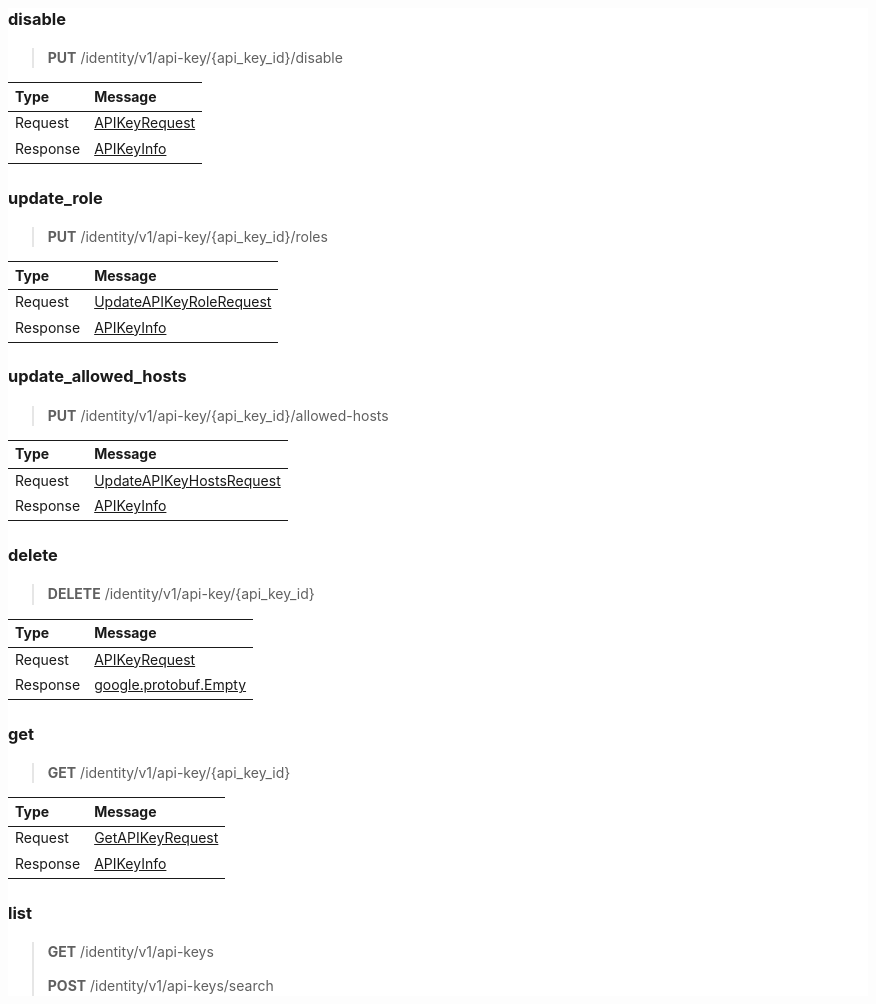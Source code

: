 ### disable

> **PUT** /identity/v1/api-key/{api\_key\_id}/disable

| Type | Message |
| :--- | :--- |
| Request | [APIKeyRequest](../../../v0.9.0-5/identity/v1/api-key.md#apikeyrequest) |
| Response | [APIKeyInfo](../../../v0.9.0-5/identity/v1/api-key.md#apikeyinfo) |

### update\_role

> **PUT** /identity/v1/api-key/{api\_key\_id}/roles

| Type | Message |
| :--- | :--- |
| Request | [UpdateAPIKeyRoleRequest](../../../v0.9.0-5/identity/v1/api-key.md#updateapikeyrolerequest) |
| Response | [APIKeyInfo](../../../v0.9.0-5/identity/v1/api-key.md#apikeyinfo) |

### update\_allowed\_hosts

> **PUT** /identity/v1/api-key/{api\_key\_id}/allowed-hosts

| Type | Message |
| :--- | :--- |
| Request | [UpdateAPIKeyHostsRequest](../../../v0.9.0-5/identity/v1/api-key.md#updateapikeyhostsrequest) |
| Response | [APIKeyInfo](../../../v0.9.0-5/identity/v1/api-key.md#apikeyinfo) |

### delete

> **DELETE** /identity/v1/api-key/{api\_key\_id}

| Type | Message |
| :--- | :--- |
| Request | [APIKeyRequest](../../../v0.9.0-5/identity/v1/api-key.md#apikeyrequest) |
| Response | [google.protobuf.Empty](https://github.com/protocolbuffers/protobuf/blob/master/src/google/protobuf/empty.proto) |

### get

> **GET** /identity/v1/api-key/{api\_key\_id}

| Type | Message |
| :--- | :--- |
| Request | [GetAPIKeyRequest](../../../v0.9.0-5/identity/v1/api-key.md#getapikeyrequest) |
| Response | [APIKeyInfo](../../../v0.9.0-5/identity/v1/api-key.md#apikeyinfo) |

### list

> **GET** /identity/v1/api-keys
>
> **POST** /identity/v1/api-keys/search
